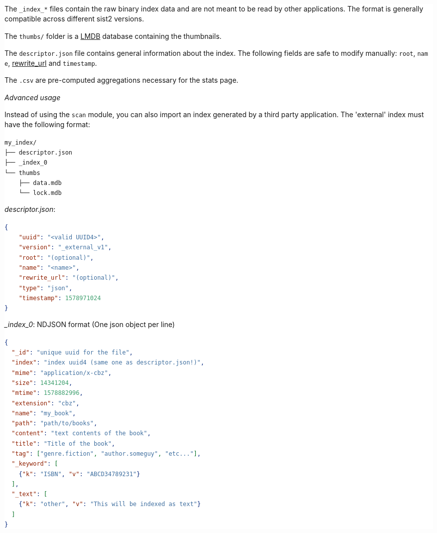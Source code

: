 The `_index_*` files contain the raw binary index data and are not meant to be
read by other applications. The format is generally compatible across different 
sist2 versions.

The `thumbs/` folder is a [LMDB](https://en.wikipedia.org/wiki/Lightning_Memory-Mapped_Database)
database containing the thumbnails.

The `descriptor.json` file contains general information about the index. The 
following fields are safe to modify manually: `root`, `name`, [rewrite_url](#rewrite_url) and `timestamp`.

The `.csv` are pre-computed aggregations necessary for the stats page.


*Advanced usage*

Instead of using the `scan` module, you can also import an index generated
by a third party application. The 'external' index must have the following format:

```
my_index/
├── descriptor.json
├── _index_0
└── thumbs
    ├── data.mdb
    └── lock.mdb
```

*descriptor.json*:
```json
{
    "uuid": "<valid UUID4>",
    "version": "_external_v1",
    "root": "(optional)",
    "name": "<name>",
    "rewrite_url": "(optional)",
    "type": "json",
    "timestamp": 1578971024
}
```

*_index_0*: NDJSON format (One json object per line)

```json
{
  "_id": "unique uuid for the file",
  "index": "index uuid4 (same one as descriptor.json!)",
  "mime": "application/x-cbz",
  "size": 14341204,
  "mtime": 1578882996,
  "extension": "cbz",
  "name": "my_book",
  "path": "path/to/books",
  "content": "text contents of the book",
  "title": "Title of the book",
  "tag": ["genre.fiction", "author.someguy", "etc..."],
  "_keyword": [
    {"k": "ISBN", "v": "ABCD34789231"}
  ],
  "_text": [
    {"k": "other", "v": "This will be indexed as text"}
  ]
}
```
